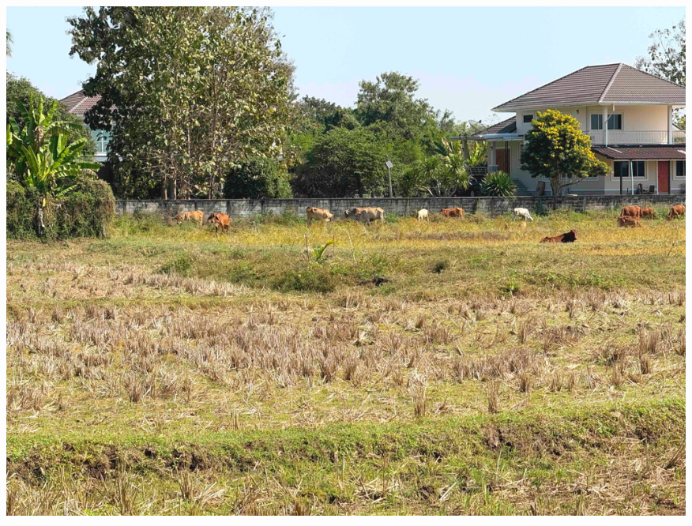 <a href="20250116_010.JPG" target="_blank"><img src="20250116_010.JPG" alt="サンプル画像" width="900" /></a>